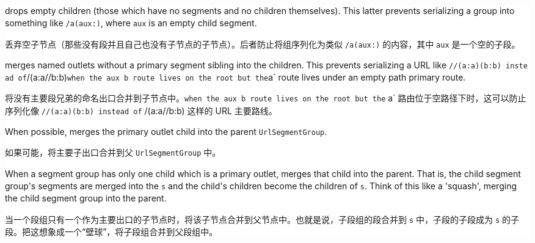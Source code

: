 drops empty children \(those which have no segments and no children themselves\). This latter
prevents serializing a group into something like `/a(aux:)`, where `aux` is an empty child
segment.

丢弃空子节点（那些没有段并且自己也没有子节点的子节点）。后者防止将组序列化为类似 `/a(aux:)` 的内容，其中 `aux` 是一个空的子段。

merges named outlets without a primary segment sibling into the children. This prevents
serializing a URL like `//(a:a)(b:b) instead of`/\(a:a//b:b\)`when the aux b route lives on the
root but the`a\` route lives under an empty path primary route.

将没有主要段兄弟的命名出口合并到子节点中。`when the aux b route lives on the root but the` a\` 路由位于空路径下时，这可以防止序列化像 `//(a:a)(b:b) instead of` /\(a:a//b:b\) 这样的 URL 主要路线。

When possible, merges the primary outlet child into the parent `UrlSegmentGroup`.

如果可能，将主要子出口合并到父 `UrlSegmentGroup` 中。

When a segment group has only one child which is a primary outlet, merges that child into the
parent. That is, the child segment group's segments are merged into the `s` and the child's
children become the children of `s`. Think of this like a 'squash', merging the child segment
group into the parent.

当一个段组只有一个作为主要出口的子节点时，将该子节点合并到父节点中。也就是说，子段组的段合并到 `s` 中，子段的子段成为 `s` 的子段。把这想象成一个“壁球”，将子段组合并到父段组中。